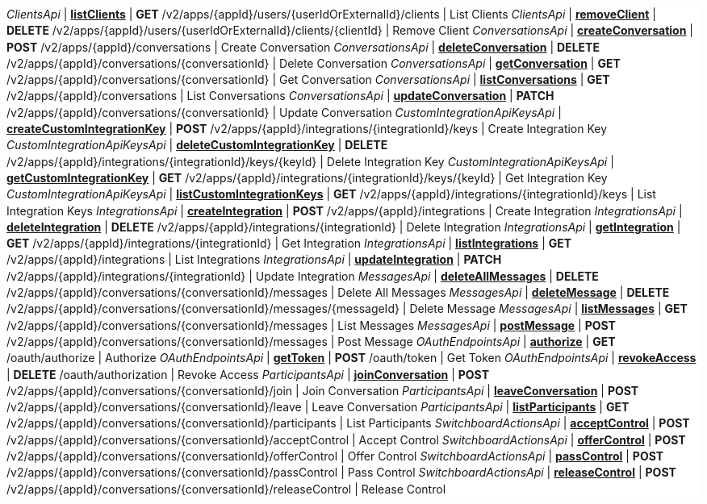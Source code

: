 *ClientsApi* | [**listClients**](docs/ClientsApi.md#listClients) | **GET** /v2/apps/{appId}/users/{userIdOrExternalId}/clients | List Clients
*ClientsApi* | [**removeClient**](docs/ClientsApi.md#removeClient) | **DELETE** /v2/apps/{appId}/users/{userIdOrExternalId}/clients/{clientId} | Remove Client
*ConversationsApi* | [**createConversation**](docs/ConversationsApi.md#createConversation) | **POST** /v2/apps/{appId}/conversations | Create Conversation
*ConversationsApi* | [**deleteConversation**](docs/ConversationsApi.md#deleteConversation) | **DELETE** /v2/apps/{appId}/conversations/{conversationId} | Delete Conversation
*ConversationsApi* | [**getConversation**](docs/ConversationsApi.md#getConversation) | **GET** /v2/apps/{appId}/conversations/{conversationId} | Get Conversation
*ConversationsApi* | [**listConversations**](docs/ConversationsApi.md#listConversations) | **GET** /v2/apps/{appId}/conversations | List Conversations
*ConversationsApi* | [**updateConversation**](docs/ConversationsApi.md#updateConversation) | **PATCH** /v2/apps/{appId}/conversations/{conversationId} | Update Conversation
*CustomIntegrationApiKeysApi* | [**createCustomIntegrationKey**](docs/CustomIntegrationApiKeysApi.md#createCustomIntegrationKey) | **POST** /v2/apps/{appId}/integrations/{integrationId}/keys | Create Integration Key
*CustomIntegrationApiKeysApi* | [**deleteCustomIntegrationKey**](docs/CustomIntegrationApiKeysApi.md#deleteCustomIntegrationKey) | **DELETE** /v2/apps/{appId}/integrations/{integrationId}/keys/{keyId} | Delete Integration Key
*CustomIntegrationApiKeysApi* | [**getCustomIntegrationKey**](docs/CustomIntegrationApiKeysApi.md#getCustomIntegrationKey) | **GET** /v2/apps/{appId}/integrations/{integrationId}/keys/{keyId} | Get Integration Key
*CustomIntegrationApiKeysApi* | [**listCustomIntegrationKeys**](docs/CustomIntegrationApiKeysApi.md#listCustomIntegrationKeys) | **GET** /v2/apps/{appId}/integrations/{integrationId}/keys | List Integration Keys
*IntegrationsApi* | [**createIntegration**](docs/IntegrationsApi.md#createIntegration) | **POST** /v2/apps/{appId}/integrations | Create Integration
*IntegrationsApi* | [**deleteIntegration**](docs/IntegrationsApi.md#deleteIntegration) | **DELETE** /v2/apps/{appId}/integrations/{integrationId} | Delete Integration
*IntegrationsApi* | [**getIntegration**](docs/IntegrationsApi.md#getIntegration) | **GET** /v2/apps/{appId}/integrations/{integrationId} | Get Integration
*IntegrationsApi* | [**listIntegrations**](docs/IntegrationsApi.md#listIntegrations) | **GET** /v2/apps/{appId}/integrations | List Integrations
*IntegrationsApi* | [**updateIntegration**](docs/IntegrationsApi.md#updateIntegration) | **PATCH** /v2/apps/{appId}/integrations/{integrationId} | Update Integration
*MessagesApi* | [**deleteAllMessages**](docs/MessagesApi.md#deleteAllMessages) | **DELETE** /v2/apps/{appId}/conversations/{conversationId}/messages | Delete All Messages
*MessagesApi* | [**deleteMessage**](docs/MessagesApi.md#deleteMessage) | **DELETE** /v2/apps/{appId}/conversations/{conversationId}/messages/{messageId} | Delete Message
*MessagesApi* | [**listMessages**](docs/MessagesApi.md#listMessages) | **GET** /v2/apps/{appId}/conversations/{conversationId}/messages | List Messages
*MessagesApi* | [**postMessage**](docs/MessagesApi.md#postMessage) | **POST** /v2/apps/{appId}/conversations/{conversationId}/messages | Post Message
*OAuthEndpointsApi* | [**authorize**](docs/OAuthEndpointsApi.md#authorize) | **GET** /oauth/authorize | Authorize
*OAuthEndpointsApi* | [**getToken**](docs/OAuthEndpointsApi.md#getToken) | **POST** /oauth/token | Get Token
*OAuthEndpointsApi* | [**revokeAccess**](docs/OAuthEndpointsApi.md#revokeAccess) | **DELETE** /oauth/authorization | Revoke Access
*ParticipantsApi* | [**joinConversation**](docs/ParticipantsApi.md#joinConversation) | **POST** /v2/apps/{appId}/conversations/{conversationId}/join | Join Conversation
*ParticipantsApi* | [**leaveConversation**](docs/ParticipantsApi.md#leaveConversation) | **POST** /v2/apps/{appId}/conversations/{conversationId}/leave | Leave Conversation
*ParticipantsApi* | [**listParticipants**](docs/ParticipantsApi.md#listParticipants) | **GET** /v2/apps/{appId}/conversations/{conversationId}/participants | List Participants
*SwitchboardActionsApi* | [**acceptControl**](docs/SwitchboardActionsApi.md#acceptControl) | **POST** /v2/apps/{appId}/conversations/{conversationId}/acceptControl | Accept Control
*SwitchboardActionsApi* | [**offerControl**](docs/SwitchboardActionsApi.md#offerControl) | **POST** /v2/apps/{appId}/conversations/{conversationId}/offerControl | Offer Control
*SwitchboardActionsApi* | [**passControl**](docs/SwitchboardActionsApi.md#passControl) | **POST** /v2/apps/{appId}/conversations/{conversationId}/passControl | Pass Control
*SwitchboardActionsApi* | [**releaseControl**](docs/SwitchboardActionsApi.md#releaseControl) | **POST** /v2/apps/{appId}/conversations/{conversationId}/releaseControl | Release Control